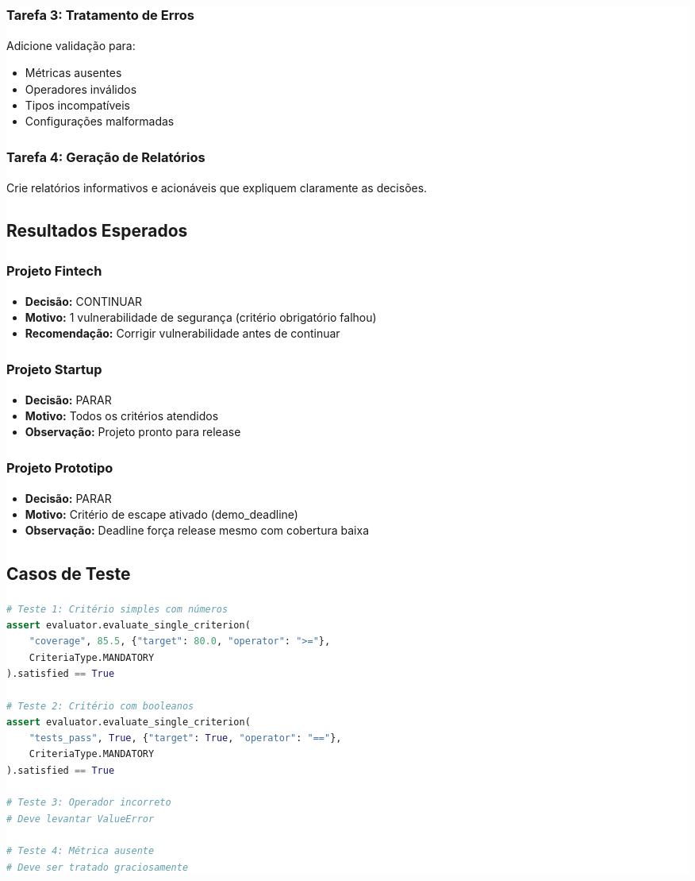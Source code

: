 ### Tarefa 3: Tratamento de Erros
Adicione validação para:
- Métricas ausentes
- Operadores inválidos  
- Tipos incompatíveis
- Configurações malformadas

### Tarefa 4: Geração de Relatórios
Crie relatórios informativos e acionáveis que expliquem claramente as decisões.

## Resultados Esperados

### Projeto Fintech
- **Decisão:** CONTINUAR
- **Motivo:** 1 vulnerabilidade de segurança (critério obrigatório falhou)
- **Recomendação:** Corrigir vulnerabilidade antes de continuar

### Projeto Startup
- **Decisão:** PARAR
- **Motivo:** Todos os critérios atendidos
- **Observação:** Projeto pronto para release

### Projeto Prototipo  
- **Decisão:** PARAR
- **Motivo:** Critério de escape ativado (demo_deadline)
- **Observação:** Deadline força release mesmo com cobertura baixa

## Casos de Teste

```python
# Teste 1: Critério simples com números
assert evaluator.evaluate_single_criterion(
    "coverage", 85.5, {"target": 80.0, "operator": ">="}, 
    CriteriaType.MANDATORY
).satisfied == True

# Teste 2: Critério com booleanos
assert evaluator.evaluate_single_criterion(
    "tests_pass", True, {"target": True, "operator": "=="}, 
    CriteriaType.MANDATORY
).satisfied == True

# Teste 3: Operador incorreto
# Deve levantar ValueError

# Teste 4: Métrica ausente  
# Deve ser tratado graciosamente
```
